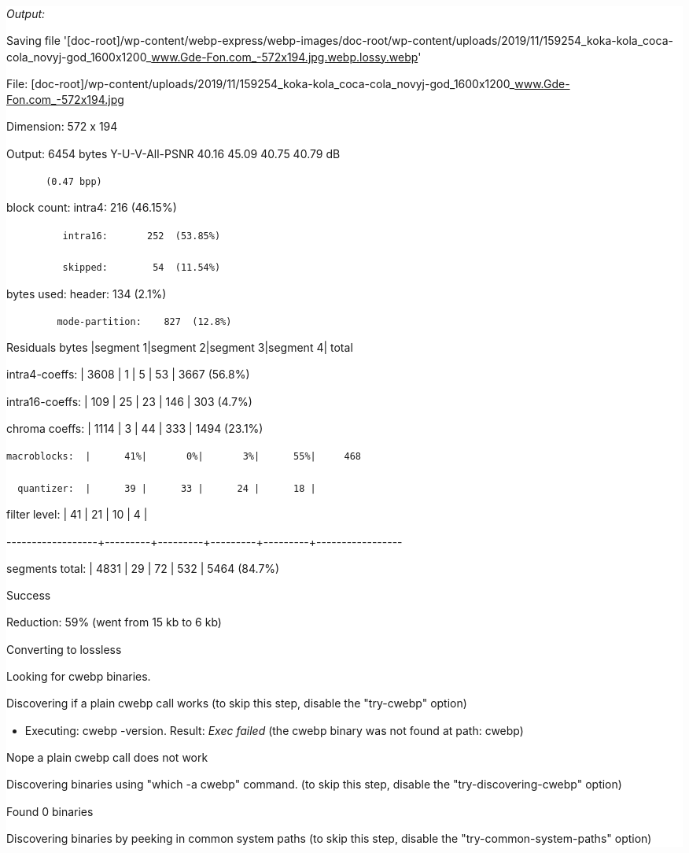 
*Output:* 

Saving file '[doc-root]/wp-content/webp-express/webp-images/doc-root/wp-content/uploads/2019/11/159254_koka-kola_coca-cola_novyj-god_1600x1200_www.Gde-Fon.com_-572x194.jpg.webp.lossy.webp'

File:      [doc-root]/wp-content/uploads/2019/11/159254_koka-kola_coca-cola_novyj-god_1600x1200_www.Gde-Fon.com_-572x194.jpg

Dimension: 572 x 194

Output:    6454 bytes Y-U-V-All-PSNR 40.16 45.09 40.75   40.79 dB

           (0.47 bpp)

block count:  intra4:        216  (46.15%)

              intra16:       252  (53.85%)

              skipped:        54  (11.54%)

bytes used:  header:            134  (2.1%)

             mode-partition:    827  (12.8%)

 Residuals bytes  |segment 1|segment 2|segment 3|segment 4|  total

  intra4-coeffs:  |    3608 |       1 |       5 |      53 |    3667  (56.8%)

 intra16-coeffs:  |     109 |      25 |      23 |     146 |     303  (4.7%)

  chroma coeffs:  |    1114 |       3 |      44 |     333 |    1494  (23.1%)

    macroblocks:  |      41%|       0%|       3%|      55%|     468

      quantizer:  |      39 |      33 |      24 |      18 |

   filter level:  |      41 |      21 |      10 |       4 |

------------------+---------+---------+---------+---------+-----------------

 segments total:  |    4831 |      29 |      72 |     532 |    5464  (84.7%)


Success

Reduction: 59% (went from 15 kb to 6 kb)


Converting to lossless

Looking for cwebp binaries.

Discovering if a plain cwebp call works (to skip this step, disable the "try-cwebp" option)

- Executing: cwebp -version. Result: *Exec failed* (the cwebp binary was not found at path: cwebp)

Nope a plain cwebp call does not work

Discovering binaries using "which -a cwebp" command. (to skip this step, disable the "try-discovering-cwebp" option)

Found 0 binaries

Discovering binaries by peeking in common system paths (to skip this step, disable the "try-common-system-paths" option)
